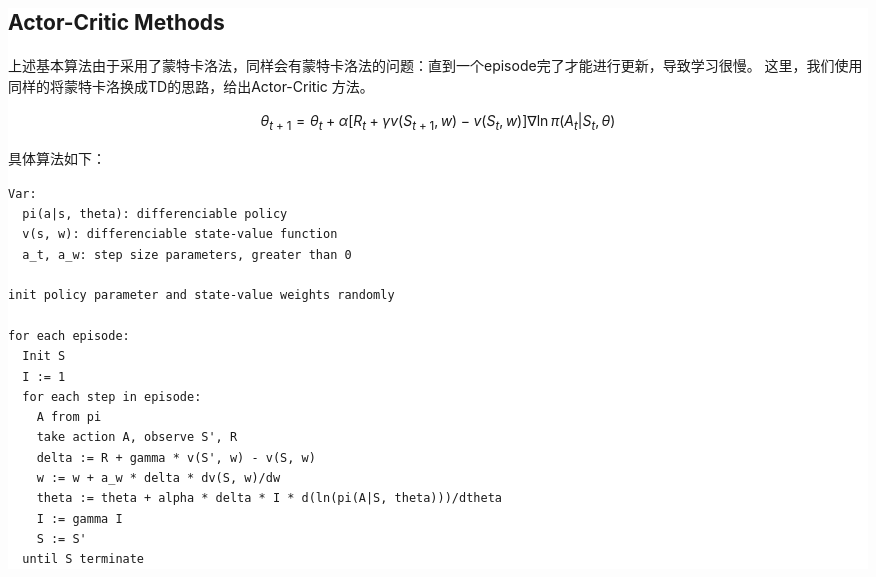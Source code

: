 ## Actor-Critic Methods
上述基本算法由于采用了蒙特卡洛法，同样会有蒙特卡洛法的问题：直到一个episode完了才能进行更新，导致学习很慢。
这里，我们使用同样的将蒙特卡洛换成TD的思路，给出Actor-Critic 方法。

$$
\theta_{t+1} = \theta_{t} + \alpha [R_t + \gamma v(S_{t+1}, w) - v(S_t, w)]\nabla \ln\pi(A_t|S_t, \theta)
$$

具体算法如下：

```
Var:
  pi(a|s, theta): differenciable policy
  v(s, w): differenciable state-value function
  a_t, a_w: step size parameters, greater than 0

init policy parameter and state-value weights randomly

for each episode:
  Init S
  I := 1
  for each step in episode:
    A from pi
    take action A, observe S', R
    delta := R + gamma * v(S', w) - v(S, w)
    w := w + a_w * delta * dv(S, w)/dw
    theta := theta + alpha * delta * I * d(ln(pi(A|S, theta)))/dtheta
    I := gamma I
    S := S'
  until S terminate

```

